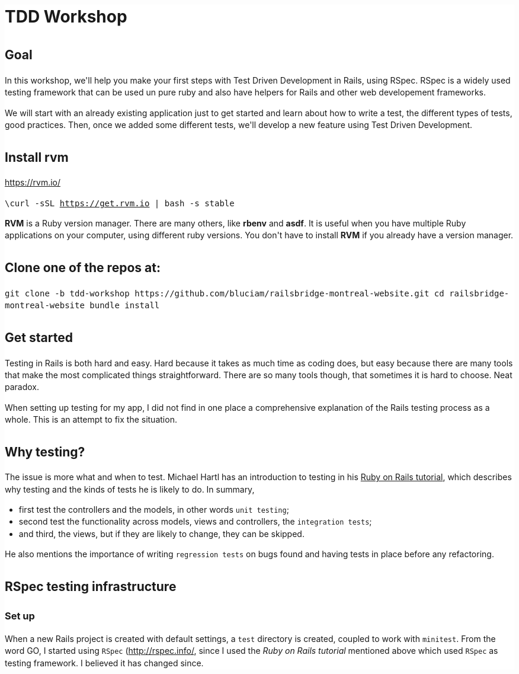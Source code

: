<h1>TDD Workshop</h1>

<h2>Goal</h2>

<p>
In this workshop, we'll help you make your first steps with Test Driven Development in Rails, using RSpec. RSpec is a widely used testing framework that can be used un pure ruby and also
have helpers for Rails and other web developement frameworks.
</p>

<p>
We will start with an already existing application just to get started and learn about how to write a test, the different types of tests, good practices. Then, once we added some different tests,
we'll develop a new feature using Test Driven Development.
</p>

<h2>Install rvm</h2>

<a href=https://rvm.io/>https://rvm.io/</a><br>

<tt>\curl -sSL https://get.rvm.io | bash -s stable</tt>

<p>
  <strong>RVM</strong> is a Ruby version manager. There are many others, like <strong>rbenv</strong> and <strong>asdf</strong>. It is useful when you have multiple Ruby applications on your computer, using different ruby
  versions. You don't have to install <strong>RVM</strong> if you already have a version manager.
</p>

<h2>Clone one of the repos at:</h2>

<tt>
  git clone -b tdd-workshop https://github.com/bluciam/railsbridge-montreal-website.git
  cd railsbridge-montreal-website
  bundle install
</tt>

<h2>Get started</h2>

Testing in Rails is both hard and easy. Hard because it takes as much time as coding does, but easy because there are many tools that make the most complicated things straightforward. There are so many tools though, that sometimes it is hard to choose. Neat paradox.

When setting up testing for my app, I did not find in one place a comprehensive explanation of the Rails testing process as a whole. This is an attempt to fix the situation.
<h2>Why testing?</h2>
The issue is more what and when to test. Michael Hartl has an introduction to testing in his <a title="Ruby on Rails tutorial" href="https://www.railstutorial.org/book/static_pages#sec-getting_started_with_testing" target="_blank" rel="noopener">Ruby on Rails tutorial</a>, which describes why testing and the kinds of tests he is likely to do. In summary,
<ul>
	<li>first test the controllers and the models, in other words <code>unit testing</code>;</li>
	<li>second test the functionality across models, views and controllers, the <code>integration tests</code>;</li>
	<li>and third, the views, but if they are likely to change, they can be skipped.</li>
</ul>
He also mentions the importance of writing <code>regression tests</code> on bugs found and having tests in place before any refactoring.
<h2>RSpec testing infrastructure</h2>
<h3>Set up</h3>
When a new Rails project is created with default settings, a <code>test</code> directory is created, coupled to work with <code>minitest</code>. From the word GO, I started using <code>RSpec</code> (<a title="RSpec home page" href="http://rspec.info/" target="_blank" rel="noopener">http://rspec.info/</a>, since I used the <em>Ruby on Rails tutorial</em> mentioned above which used <code>RSpec</code> as testing framework. I believed it has changed since.
